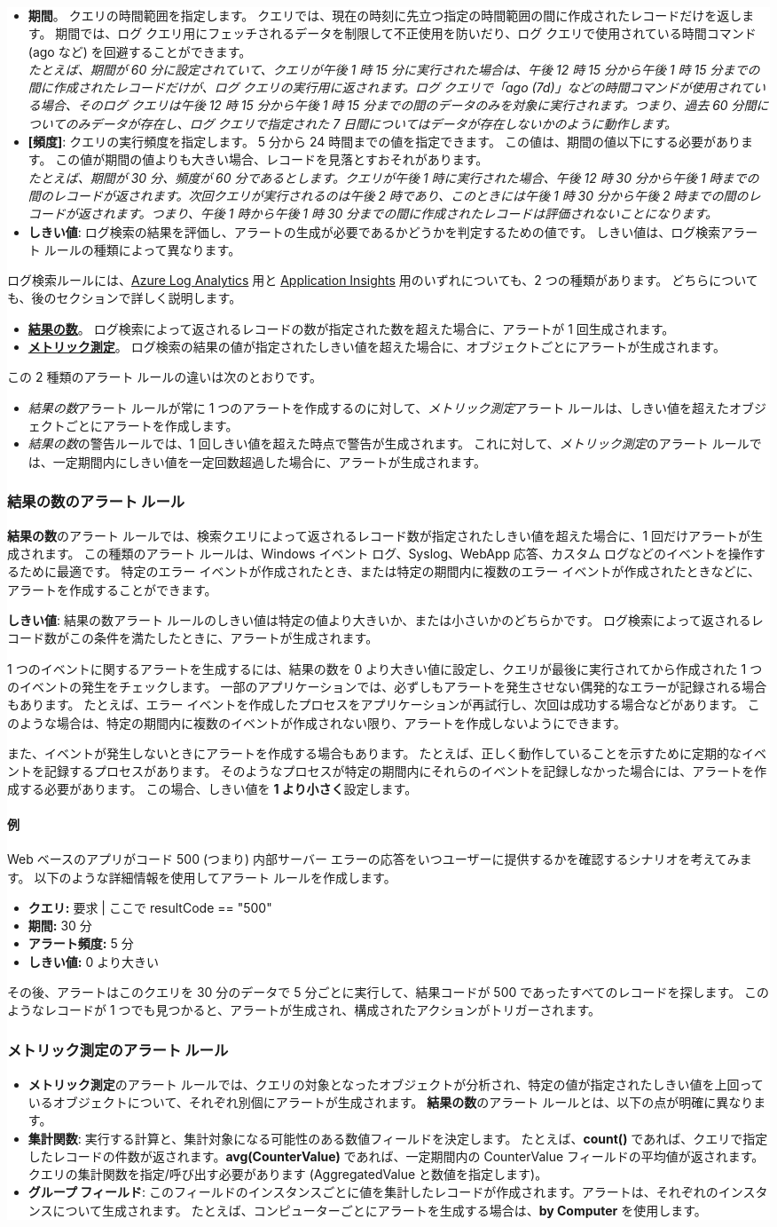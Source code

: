 - **期間**。  クエリの時間範囲を指定します。 クエリでは、現在の時刻に先立つ指定の時間範囲の間に作成されたレコードだけを返します。 期間では、ログ クエリ用にフェッチされるデータを制限して不正使用を防いだり、ログ クエリで使用されている時間コマンド (ago など) を回避することができます。 <br>*たとえば、期間が 60 分に設定されていて、クエリが午後 1 時 15 分に実行された場合は、午後 12 時 15 分から午後 1 時 15 分までの間に作成されたレコードだけが、ログ クエリの実行用に返されます。ログ クエリで「ago (7d)」などの時間コマンドが使用されている場合、そのログ クエリは午後 12 時 15 分から午後 1 時 15 分までの間のデータのみを対象に実行されます。つまり、過去 60 分間についてのみデータが存在し、ログ クエリで指定された 7 日間についてはデータが存在しないかのように動作します。*
- **[頻度]**:   クエリの実行頻度を指定します。 5 分から 24 時間までの値を指定できます。 この値は、期間の値以下にする必要があります。  この値が期間の値よりも大きい場合、レコードを見落とすおそれがあります。<br>*たとえば、期間が 30 分、頻度が 60 分であるとします。クエリが午後 1 時に実行された場合、午後 12 時 30 分から午後 1 時までの間のレコードが返されます。次回クエリが実行されるのは午後 2 時であり、このときには午後 1 時 30 分から午後 2 時までの間のレコードが返されます。つまり、午後 1 時から午後 1 時 30 分までの間に作成されたレコードは評価されないことになります。*
- **しきい値**:   ログ検索の結果を評価し、アラートの生成が必要であるかどうかを判定するための値です。  しきい値は、ログ検索アラート ルールの種類によって異なります。

ログ検索ルールには、[Azure Log Analytics](../log-analytics/log-analytics-tutorial-viewdata.md) 用と [Application Insights](../application-insights/app-insights-cloudservices.md#view-azure-diagnostic-events) 用のいずれについても、2 つの種類があります。 どちらについても、後のセクションで詳しく説明します。

- **[結果の数](#number-of-results-alert-rules)**。 ログ検索によって返されるレコードの数が指定された数を超えた場合に、アラートが 1 回生成されます。
- **[メトリック測定](#metric-measurement-alert-rules)**。  ログ検索の結果の値が指定されたしきい値を超えた場合に、オブジェクトごとにアラートが生成されます。

この 2 種類のアラート ルールの違いは次のとおりです。

- *結果の数*アラート ルールが常に 1 つのアラートを作成するのに対して、*メトリック測定*アラート ルールは、しきい値を超えたオブジェクトごとにアラートを作成します。
- *結果の数*の警告ルールでは、1 回しきい値を超えた時点で警告が生成されます。 これに対して、*メトリック測定*のアラート ルールでは、一定期間内にしきい値を一定回数超過した場合に、アラートが生成されます。

### <a name="number-of-results-alert-rules"></a>結果の数のアラート ルール
**結果の数**のアラート ルールでは、検索クエリによって返されるレコード数が指定されたしきい値を超えた場合に、1 回だけアラートが生成されます。 この種類のアラート ルールは、Windows イベント ログ、Syslog、WebApp 応答、カスタム ログなどのイベントを操作するために最適です。  特定のエラー イベントが作成されたとき、または特定の期間内に複数のエラー イベントが作成されたときなどに、アラートを作成することができます。

**しきい値**: 結果の数アラート ルールのしきい値は特定の値より大きいか、または小さいかのどちらかです。  ログ検索によって返されるレコード数がこの条件を満たしたときに、アラートが生成されます。

1 つのイベントに関するアラートを生成するには、結果の数を 0 より大きい値に設定し、クエリが最後に実行されてから作成された 1 つのイベントの発生をチェックします。 一部のアプリケーションでは、必ずしもアラートを発生させない偶発的なエラーが記録される場合もあります。  たとえば、エラー イベントを作成したプロセスをアプリケーションが再試行し、次回は成功する場合などがあります。  このような場合は、特定の期間内に複数のイベントが作成されない限り、アラートを作成しないようにできます。  

また、イベントが発生しないときにアラートを作成する場合もあります。  たとえば、正しく動作していることを示すために定期的なイベントを記録するプロセスがあります。  そのようなプロセスが特定の期間内にそれらのイベントを記録しなかった場合には、アラートを作成する必要があります。  この場合、しきい値を **1 より小さく**設定します。

#### <a name="example"></a>例
Web ベースのアプリがコード 500 (つまり) 内部サーバー エラーの応答をいつユーザーに提供するかを確認するシナリオを考えてみます。 以下のような詳細情報を使用してアラート ルールを作成します。  
- **クエリ:** 要求 | ここで resultCode == "500"<br>
- **期間:** 30 分<br>
- **アラート頻度:** 5 分<br>
- **しきい値:** 0 より大きい<br>

その後、アラートはこのクエリを 30 分のデータで 5 分ごとに実行して、結果コードが 500 であったすべてのレコードを探します。 このようなレコードが 1 つでも見つかると、アラートが生成され、構成されたアクションがトリガーされます。

### <a name="metric-measurement-alert-rules"></a>メトリック測定のアラート ルール

- **メトリック測定**のアラート ルールでは、クエリの対象となったオブジェクトが分析され、特定の値が指定されたしきい値を上回っているオブジェクトについて、それぞれ別個にアラートが生成されます。  **結果の数**のアラート ルールとは、以下の点が明確に異なります。
- **集計関数**: 実行する計算と、集計対象になる可能性のある数値フィールドを決定します。  たとえば、**count()** であれば、クエリで指定したレコードの件数が返されます。**avg(CounterValue)** であれば、一定期間内の CounterValue フィールドの平均値が返されます。 クエリの集計関数を指定/呼び出す必要があります (AggregatedValue と数値を指定します)。 
- **グループ フィールド**: このフィールドのインスタンスごとに値を集計したレコードが作成されます。アラートは、それぞれのインスタンスについて生成されます。  たとえば、コンピューターごとにアラートを生成する場合は、**by Computer** を使用します。 

